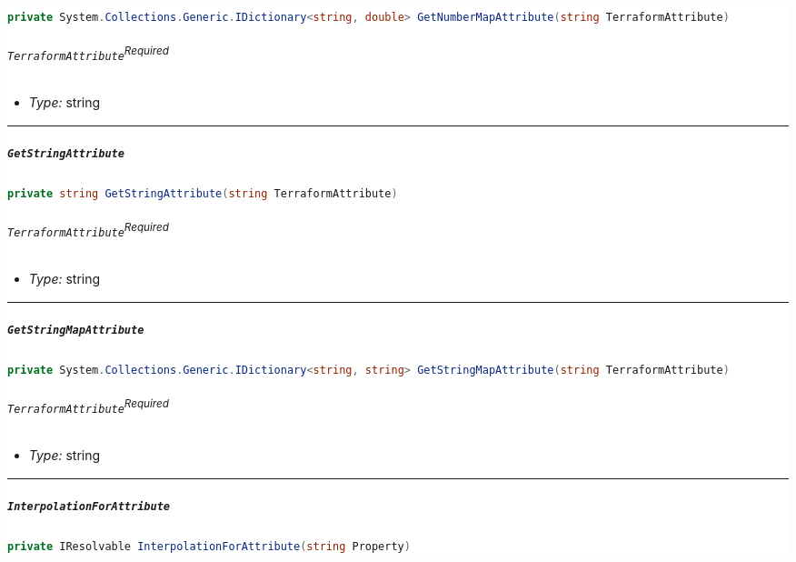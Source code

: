 ```csharp
private System.Collections.Generic.IDictionary<string, double> GetNumberMapAttribute(string TerraformAttribute)
```

###### `TerraformAttribute`<sup>Required</sup> <a name="TerraformAttribute" id="rhizo-co-terraform-provider-wiz.samlGroupMapping.SamlGroupMappingGroupMappingOutputReference.getNumberMapAttribute.parameter.terraformAttribute"></a>

- *Type:* string

---

##### `GetStringAttribute` <a name="GetStringAttribute" id="rhizo-co-terraform-provider-wiz.samlGroupMapping.SamlGroupMappingGroupMappingOutputReference.getStringAttribute"></a>

```csharp
private string GetStringAttribute(string TerraformAttribute)
```

###### `TerraformAttribute`<sup>Required</sup> <a name="TerraformAttribute" id="rhizo-co-terraform-provider-wiz.samlGroupMapping.SamlGroupMappingGroupMappingOutputReference.getStringAttribute.parameter.terraformAttribute"></a>

- *Type:* string

---

##### `GetStringMapAttribute` <a name="GetStringMapAttribute" id="rhizo-co-terraform-provider-wiz.samlGroupMapping.SamlGroupMappingGroupMappingOutputReference.getStringMapAttribute"></a>

```csharp
private System.Collections.Generic.IDictionary<string, string> GetStringMapAttribute(string TerraformAttribute)
```

###### `TerraformAttribute`<sup>Required</sup> <a name="TerraformAttribute" id="rhizo-co-terraform-provider-wiz.samlGroupMapping.SamlGroupMappingGroupMappingOutputReference.getStringMapAttribute.parameter.terraformAttribute"></a>

- *Type:* string

---

##### `InterpolationForAttribute` <a name="InterpolationForAttribute" id="rhizo-co-terraform-provider-wiz.samlGroupMapping.SamlGroupMappingGroupMappingOutputReference.interpolationForAttribute"></a>

```csharp
private IResolvable InterpolationForAttribute(string Property)
```
